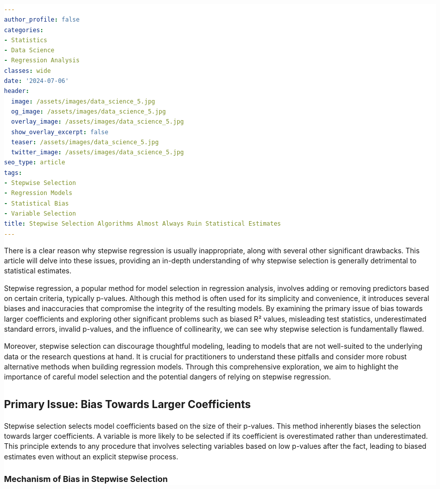 ```yaml
---
author_profile: false
categories:
- Statistics
- Data Science
- Regression Analysis
classes: wide
date: '2024-07-06'
header:
  image: /assets/images/data_science_5.jpg
  og_image: /assets/images/data_science_5.jpg
  overlay_image: /assets/images/data_science_5.jpg
  show_overlay_excerpt: false
  teaser: /assets/images/data_science_5.jpg
  twitter_image: /assets/images/data_science_5.jpg
seo_type: article
tags:
- Stepwise Selection
- Regression Models
- Statistical Bias
- Variable Selection
title: Stepwise Selection Algorithms Almost Always Ruin Statistical Estimates
---
```


There is a clear reason why stepwise regression is usually inappropriate, along with several other significant drawbacks. This article will delve into these issues, providing an in-depth understanding of why stepwise selection is generally detrimental to statistical estimates.

Stepwise regression, a popular method for model selection in regression analysis, involves adding or removing predictors based on certain criteria, typically p-values. Although this method is often used for its simplicity and convenience, it introduces several biases and inaccuracies that compromise the integrity of the resulting models. By examining the primary issue of bias towards larger coefficients and exploring other significant problems such as biased R² values, misleading test statistics, underestimated standard errors, invalid p-values, and the influence of collinearity, we can see why stepwise selection is fundamentally flawed.

Moreover, stepwise selection can discourage thoughtful modeling, leading to models that are not well-suited to the underlying data or the research questions at hand. It is crucial for practitioners to understand these pitfalls and consider more robust alternative methods when building regression models. Through this comprehensive exploration, we aim to highlight the importance of careful model selection and the potential dangers of relying on stepwise regression.

## Primary Issue: Bias Towards Larger Coefficients

Stepwise selection selects model coefficients based on the size of their p-values. This method inherently biases the selection towards larger coefficients. A variable is more likely to be selected if its coefficient is overestimated rather than underestimated. This principle extends to any procedure that involves selecting variables based on low p-values after the fact, leading to biased estimates even without an explicit stepwise process.

### Mechanism of Bias in Stepwise Selection
